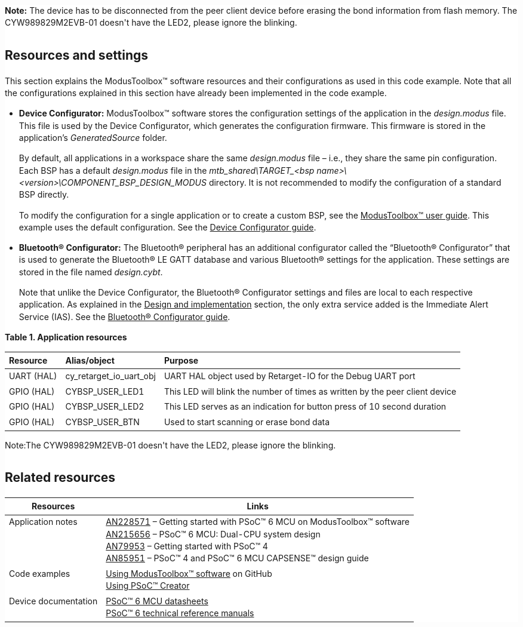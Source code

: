 **Note:** The device has to be disconnected from the peer client device before erasing the bond information from flash memory. The CYW989829M2EVB-01 doesn't have the LED2, please ignore the blinking.


## Resources and settings

This section explains the ModusToolbox&trade; software resources and their configurations as used in this code example. Note that all the configurations explained in this section have already been implemented in the code example.

- **Device Configurator:** ModusToolbox&trade; software stores the configuration settings of the application in the *design.modus* file. This file is used by the Device Configurator, which generates the configuration firmware. This firmware is stored in the application’s *GeneratedSource* folder.

   By default, all applications in a workspace share the same *design.modus* file – i.e., they share the same pin configuration. Each BSP has a default *design.modus* file in the *mtb_shared\TARGET_\<bsp name\>\\<version\>\COMPONENT_BSP_DESIGN_MODUS* directory. It is not recommended to modify the configuration of a standard BSP directly.

   To modify the configuration for a single application or to create a custom BSP, see the [ModusToolbox&trade; user guide](https://www.infineon.com/dgdlac/Infineon-ModusToolbox_User_Guide-Software-v01_00-EN.pdf?fileId=8ac78c8c7d0d8da4017d0f8c66a4767a). This example uses the default configuration. See the [Device Configurator guide](https://www.infineon.com/dgdl/Infineon-ModusToolbox_Device_Configurator_Guide_4-UserManual-v01_00-EN.pdf?fileId=8ac78c8c7d718a49017d99ab297631cb).

- **Bluetooth&reg; Configurator:** The Bluetooth&reg; peripheral has an additional configurator called the “Bluetooth&reg; Configurator” that is used to generate the Bluetooth&reg; LE GATT database and various Bluetooth&reg; settings for the application. These settings are stored in the file named *design.cybt*.

   Note that unlike the Device Configurator, the Bluetooth&reg; Configurator settings and files are local to each respective application. As explained in the [Design and implementation](#design-and-implementation) section, the only extra service added is the Immediate Alert Service (IAS). See the [Bluetooth&reg; Configurator guide](https://www.infineon.com/dgdl/Infineon-ModusToolbox_Bluetooth_Configurator_Guide_3-UserManual-v01_00-EN.pdf?fileId=8ac78c8c7d718a49017d99aaf5b231be).

**Table 1. Application resources**

| Resource  |  Alias/object     |    Purpose     |
| :------- | :------------    | :------------ |
| UART (HAL) |cy_retarget_io_uart_obj | UART HAL object used by Retarget-IO for the Debug UART port|
| GPIO (HAL)    | CYBSP_USER_LED1         | This LED will blink the number of times as written by the peer client device |
| GPIO (HAL)    | CYBSP_USER_LED2         | This LED serves as an indication for button press of 10 second duration |
| GPIO (HAL)    | CYBSP_USER_BTN         | Used to start scanning or erase bond data |
Note:The CYW989829M2EVB-01 doesn't have the LED2, please ignore the blinking.
<br>

## Related resources

Resources  | Links
-----------|----------------------------------
Application notes  | [AN228571](https://www.infineon.com/AN228571) – Getting started with PSoC&trade; 6 MCU on ModusToolbox&trade; software <br />  [AN215656](https://www.infineon.com/AN215656) – PSoC&trade; 6 MCU: Dual-CPU system design <br /> [AN79953](https://www.infineon.com/AN79953) – Getting started with PSoC&trade; 4 <br />  [AN85951](https://www.infineon.com/AN85951) – PSoC&trade; 4 and PSoC&trade; 6 MCU CAPSENSE&trade; design guide
Code examples  | [Using ModusToolbox&trade; software](https://github.com/Infineon/Code-Examples-for-ModusToolbox-Software) on GitHub <br /> [Using PSoC&trade; Creator](https://www.infineon.com/cms/en/design-support/software/code-examples/psoc-3-4-5-code-examples-for-psoc-creator)
Device documentation | [PSoC&trade; 6 MCU datasheets](https://documentation.infineon.com/html/psoc6/bnm1651211483724.html) <br /> [PSoC&trade; 6 technical reference manuals](https://documentation.infineon.com/html/psoc6/zrs1651212645947.html)<br />